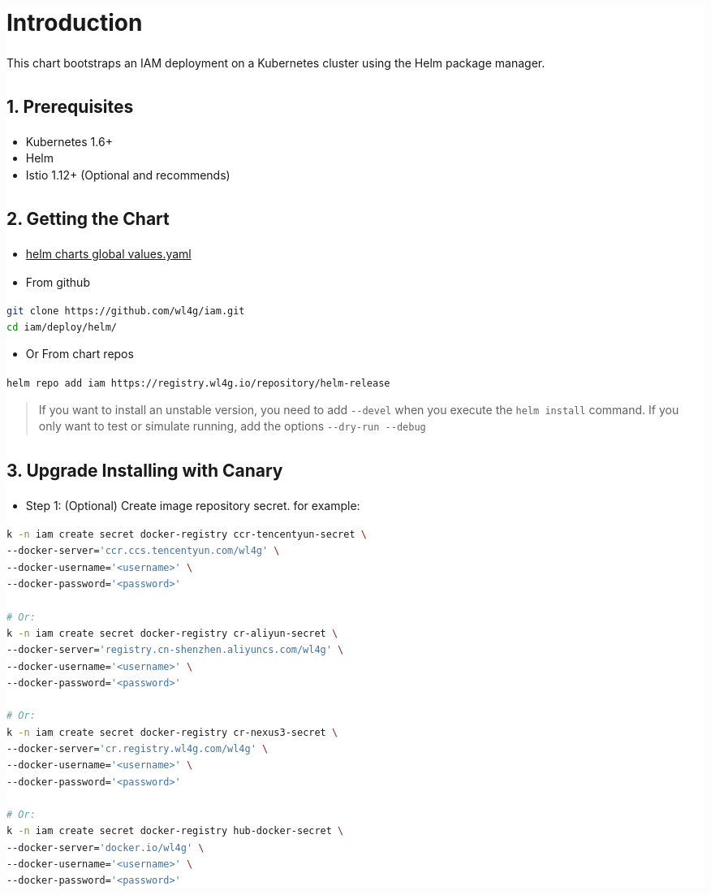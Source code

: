 # Introduction

This chart bootstraps an IAM deployment on a Kubernetes cluster using the Helm package manager. 

## 1. Prerequisites

+ Kubernetes 1.6+
+ Helm
+ Istio 1.12+ (Optional and recommends)

## 2. Getting the Chart

+ [helm charts global values.yaml](./values.yaml)

+ From github

```bash
git clone https://github.com/wl4g/iam.git
cd iam/deploy/helm/
```

+ Or From chart repos

```bash
helm repo add iam https://registry.wl4g.io/repository/helm-release
```

> If you want to install an unstable version, you need to add `--devel` when you execute the `helm install` command.
> If you only want to test or simulate running, add the options `--dry-run --debug`

## 3. Upgrade Installing with Canary

+ Step 1: (Optional) Create image repository secret. for example:

```bash
k -n iam create secret docker-registry ccr-tencentyun-secret \
--docker-server='ccr.ccs.tencentyun.com/wl4g' \
--docker-username='<username>' \
--docker-password='<password>'

# Or:
k -n iam create secret docker-registry cr-aliyun-secret \
--docker-server='registry.cn-shenzhen.aliyuncs.com/wl4g' \
--docker-username='<username>' \
--docker-password='<password>'

# Or:
k -n iam create secret docker-registry cr-nexus3-secret \
--docker-server='cr.registry.wl4g.com/wl4g' \
--docker-username='<username>' \
--docker-password='<password>'

# Or:
k -n iam create secret docker-registry hub-docker-secret \
--docker-server='docker.io/wl4g' \
--docker-username='<username>' \
--docker-password='<password>'
```
